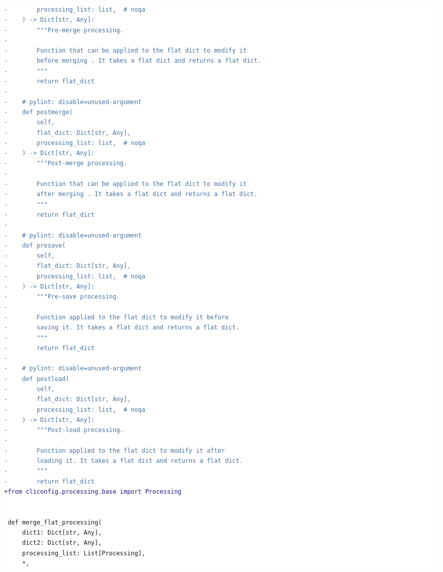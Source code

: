 ```diff
-        processing_list: list,  # noqa
-    ) -> Dict[str, Any]:
-        """Pre-merge processing.
-
-        Function that can be applied to the flat dict to modify it
-        before merging . It takes a flat dict and returns a flat dict.
-        """
-        return flat_dict
-
-    # pylint: disable=unused-argument
-    def postmerge(
-        self,
-        flat_dict: Dict[str, Any],
-        processing_list: list,  # noqa
-    ) -> Dict[str, Any]:
-        """Post-merge processing.
-
-        Function that can be applied to the flat dict to modify it
-        after merging . It takes a flat dict and returns a flat dict.
-        """
-        return flat_dict
-
-    # pylint: disable=unused-argument
-    def presave(
-        self,
-        flat_dict: Dict[str, Any],
-        processing_list: list,  # noqa
-    ) -> Dict[str, Any]:
-        """Pre-save processing.
-
-        Function applied to the flat dict to modify it before
-        saving it. It takes a flat dict and returns a flat dict.
-        """
-        return flat_dict
-
-    # pylint: disable=unused-argument
-    def postload(
-        self,
-        flat_dict: Dict[str, Any],
-        processing_list: list,  # noqa
-    ) -> Dict[str, Any]:
-        """Post-load processing.
-
-        Function applied to the flat dict to modify it after
-        loading it. It takes a flat dict and returns a flat dict.
-        """
-        return flat_dict
+from cliconfig.processing.base import Processing
 
 
 def merge_flat_processing(
     dict1: Dict[str, Any],
     dict2: Dict[str, Any],
     processing_list: List[Processing],
     *,
```
